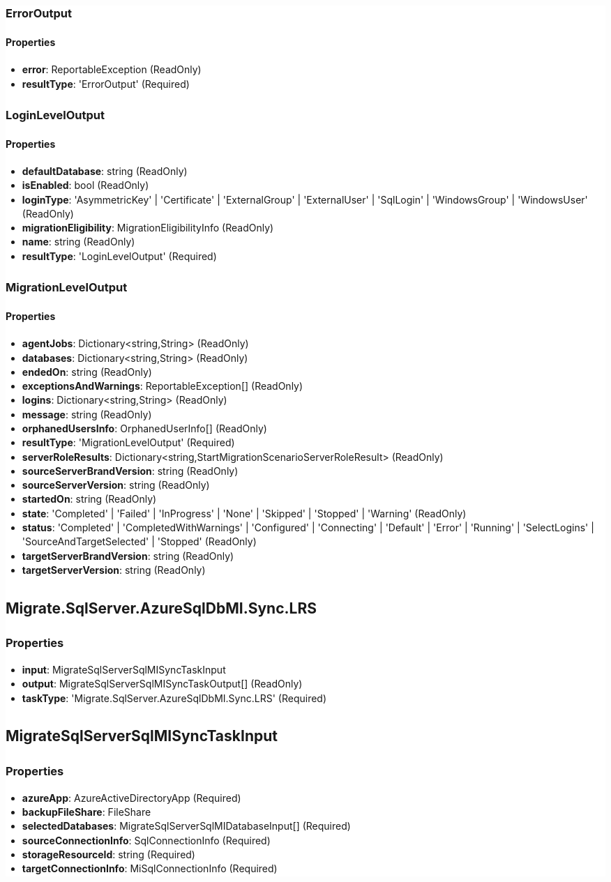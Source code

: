 ### ErrorOutput
#### Properties
* **error**: ReportableException (ReadOnly)
* **resultType**: 'ErrorOutput' (Required)

### LoginLevelOutput
#### Properties
* **defaultDatabase**: string (ReadOnly)
* **isEnabled**: bool (ReadOnly)
* **loginType**: 'AsymmetricKey' | 'Certificate' | 'ExternalGroup' | 'ExternalUser' | 'SqlLogin' | 'WindowsGroup' | 'WindowsUser' (ReadOnly)
* **migrationEligibility**: MigrationEligibilityInfo (ReadOnly)
* **name**: string (ReadOnly)
* **resultType**: 'LoginLevelOutput' (Required)

### MigrationLevelOutput
#### Properties
* **agentJobs**: Dictionary<string,String> (ReadOnly)
* **databases**: Dictionary<string,String> (ReadOnly)
* **endedOn**: string (ReadOnly)
* **exceptionsAndWarnings**: ReportableException[] (ReadOnly)
* **logins**: Dictionary<string,String> (ReadOnly)
* **message**: string (ReadOnly)
* **orphanedUsersInfo**: OrphanedUserInfo[] (ReadOnly)
* **resultType**: 'MigrationLevelOutput' (Required)
* **serverRoleResults**: Dictionary<string,StartMigrationScenarioServerRoleResult> (ReadOnly)
* **sourceServerBrandVersion**: string (ReadOnly)
* **sourceServerVersion**: string (ReadOnly)
* **startedOn**: string (ReadOnly)
* **state**: 'Completed' | 'Failed' | 'InProgress' | 'None' | 'Skipped' | 'Stopped' | 'Warning' (ReadOnly)
* **status**: 'Completed' | 'CompletedWithWarnings' | 'Configured' | 'Connecting' | 'Default' | 'Error' | 'Running' | 'SelectLogins' | 'SourceAndTargetSelected' | 'Stopped' (ReadOnly)
* **targetServerBrandVersion**: string (ReadOnly)
* **targetServerVersion**: string (ReadOnly)


## Migrate.SqlServer.AzureSqlDbMI.Sync.LRS
### Properties
* **input**: MigrateSqlServerSqlMISyncTaskInput
* **output**: MigrateSqlServerSqlMISyncTaskOutput[] (ReadOnly)
* **taskType**: 'Migrate.SqlServer.AzureSqlDbMI.Sync.LRS' (Required)

## MigrateSqlServerSqlMISyncTaskInput
### Properties
* **azureApp**: AzureActiveDirectoryApp (Required)
* **backupFileShare**: FileShare
* **selectedDatabases**: MigrateSqlServerSqlMIDatabaseInput[] (Required)
* **sourceConnectionInfo**: SqlConnectionInfo (Required)
* **storageResourceId**: string (Required)
* **targetConnectionInfo**: MiSqlConnectionInfo (Required)
